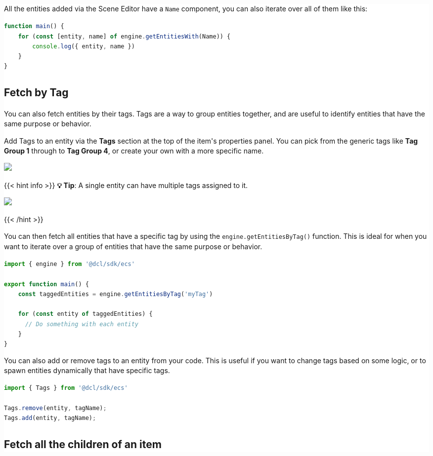 All the entities added via the Scene Editor have a `Name` component, you can also iterate over all of them like this:

```ts
function main() {
	for (const [entity, name] of engine.getEntitiesWith(Name)) {
		console.log({ entity, name })
	}
}
```

## Fetch by Tag

You can also fetch entities by their tags. Tags are a way to group entities together, and are useful to identify entities that have the same purpose or behavior.

Add Tags to an entity via the **Tags** section at the top of the item's properties panel. You can pick from the generic tags like **Tag Group 1** through to **Tag Group 4**, or create your own with a more specific name. 

<img src="/images/editor/tags.png" width="600" />

{{< hint info >}}
**💡 Tip**: A single entity can have multiple tags assigned to it.

<img src="/images/editor/tags-multiple.png" width="600" />

{{< /hint >}}

You can then fetch all entities that have a specific tag by using the `engine.getEntitiesByTag()` function. This is ideal for when you want to iterate over a group of entities that have the same purpose or behavior.

```ts
import { engine } from '@dcl/sdk/ecs'

export function main() {
	const taggedEntities = engine.getEntitiesByTag('myTag')
  
	for (const entity of taggedEntities) {
      // Do something with each entity
    }
}
```

You can also add or remove tags to an entity from your code. This is useful if you want to change tags based on some logic, or to spawn entities dynamically that have specific tags.

```ts
import { Tags } from '@dcl/sdk/ecs'

Tags.remove(entity, tagName);
Tags.add(entity, tagName);
```

## Fetch all the children of an item
